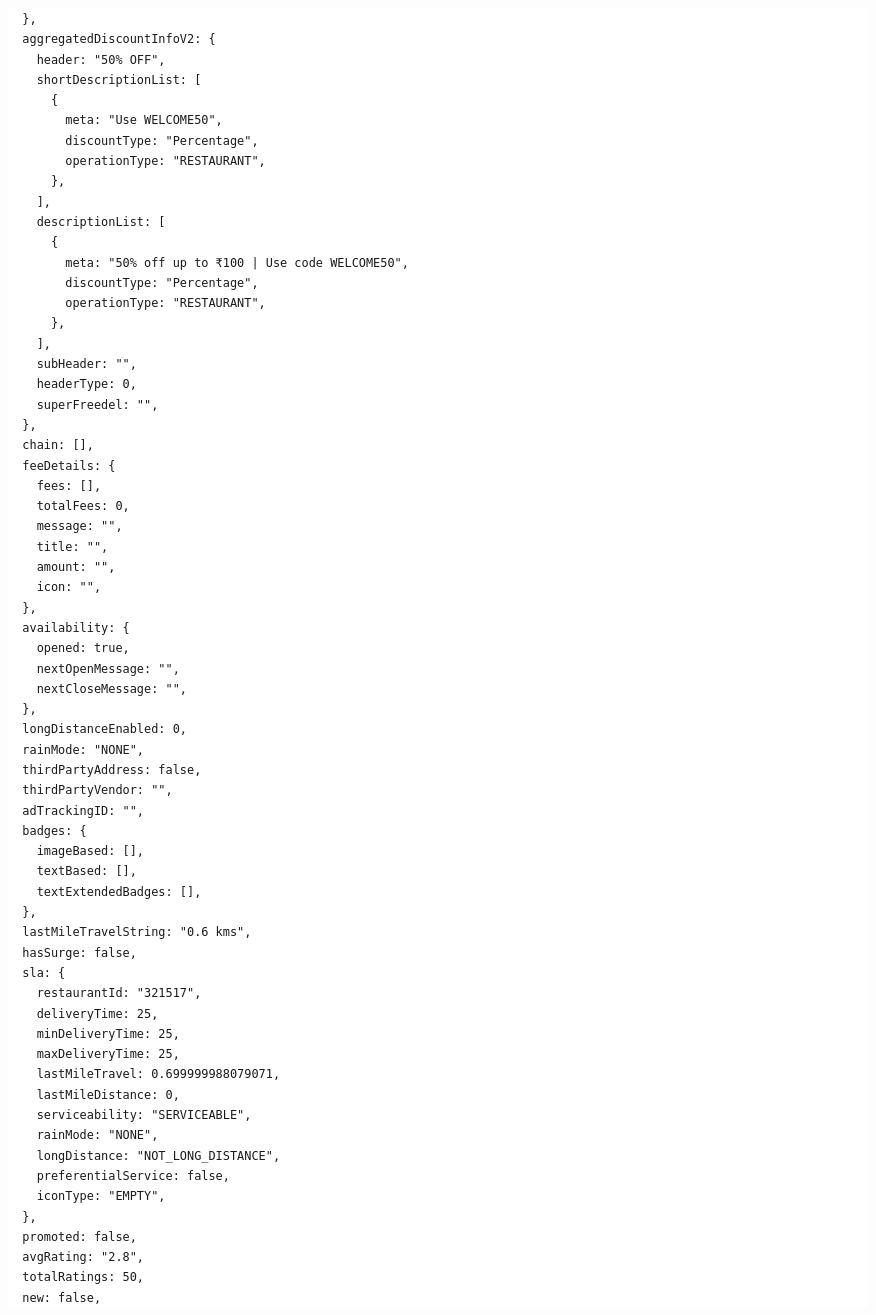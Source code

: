       },
      aggregatedDiscountInfoV2: {
        header: "50% OFF",
        shortDescriptionList: [
          {
            meta: "Use WELCOME50",
            discountType: "Percentage",
            operationType: "RESTAURANT",
          },
        ],
        descriptionList: [
          {
            meta: "50% off up to ₹100 | Use code WELCOME50",
            discountType: "Percentage",
            operationType: "RESTAURANT",
          },
        ],
        subHeader: "",
        headerType: 0,
        superFreedel: "",
      },
      chain: [],
      feeDetails: {
        fees: [],
        totalFees: 0,
        message: "",
        title: "",
        amount: "",
        icon: "",
      },
      availability: {
        opened: true,
        nextOpenMessage: "",
        nextCloseMessage: "",
      },
      longDistanceEnabled: 0,
      rainMode: "NONE",
      thirdPartyAddress: false,
      thirdPartyVendor: "",
      adTrackingID: "",
      badges: {
        imageBased: [],
        textBased: [],
        textExtendedBadges: [],
      },
      lastMileTravelString: "0.6 kms",
      hasSurge: false,
      sla: {
        restaurantId: "321517",
        deliveryTime: 25,
        minDeliveryTime: 25,
        maxDeliveryTime: 25,
        lastMileTravel: 0.699999988079071,
        lastMileDistance: 0,
        serviceability: "SERVICEABLE",
        rainMode: "NONE",
        longDistance: "NOT_LONG_DISTANCE",
        preferentialService: false,
        iconType: "EMPTY",
      },
      promoted: false,
      avgRating: "2.8",
      totalRatings: 50,
      new: false,